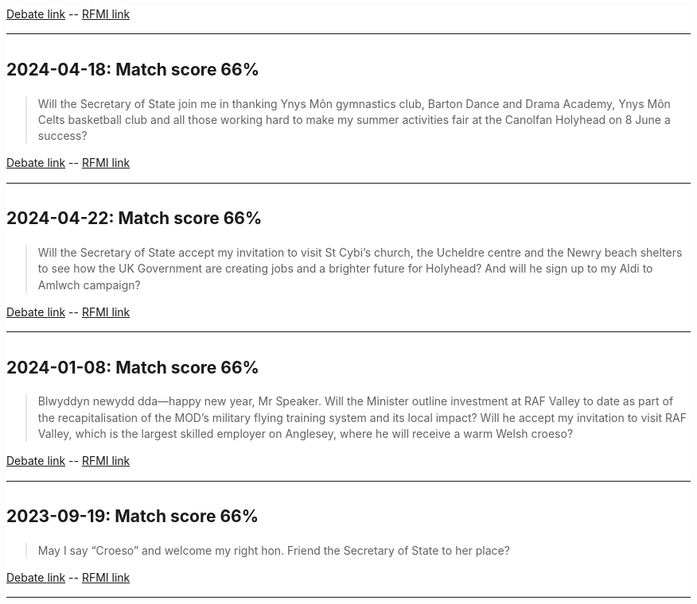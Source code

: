 [Debate link](https://www.theyworkforyou.com/debates/?id=2023-09-19c.1228.0)  --  [RFMI link](https://www.theyworkforyou.com/mp/25843/register)


---



## 2024-04-18: Match score 66%

>Will the Secretary of State join me in thanking Ynys Môn gymnastics club, Barton Dance and Drama Academy, Ynys Môn Celts basketball club and all those working hard to make my summer activities fair at the Canolfan Holyhead on 8 June a success?

[Debate link](https://www.theyworkforyou.com/debates/?id=2024-04-18a.425.9)  --  [RFMI link](https://www.theyworkforyou.com/mp/25843/register)


---



## 2024-04-22: Match score 66%

>Will the Secretary of State accept my invitation to visit St Cybi’s church, the Ucheldre centre and the Newry beach shelters to see how the UK Government are creating jobs and a brighter future for Holyhead? And will he sign up to my Aldi to Amlwch campaign?

[Debate link](https://www.theyworkforyou.com/debates/?id=2024-04-22c.646.5)  --  [RFMI link](https://www.theyworkforyou.com/mp/25843/register)


---



## 2024-01-08: Match score 66%

>Blwyddyn newydd dda—happy new year, Mr Speaker. Will the Minister outline investment at RAF Valley to date as part of the recapitalisation of the MOD’s military flying training system and its local impact? Will he accept my invitation to visit RAF Valley, which is the largest skilled employer on Anglesey, where he will receive a warm Welsh croeso?

[Debate link](https://www.theyworkforyou.com/debates/?id=2024-01-08d.1.8)  --  [RFMI link](https://www.theyworkforyou.com/mp/25843/register)


---



## 2023-09-19: Match score 66%

>May I say “Croeso” and welcome my right hon. Friend the Secretary of State to her place?

[Debate link](https://www.theyworkforyou.com/debates/?id=2023-09-19c.1228.0)  --  [RFMI link](https://www.theyworkforyou.com/mp/25843/register)


---